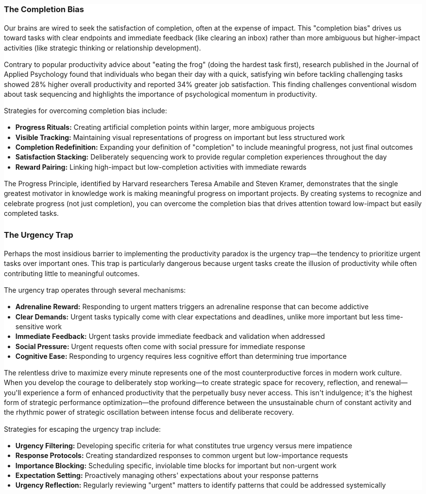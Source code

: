 ### The Completion Bias

Our brains are wired to seek the satisfaction of completion, often at the expense of impact. This "completion bias" drives us toward tasks with clear endpoints and immediate feedback (like clearing an inbox) rather than more ambiguous but higher-impact activities (like strategic thinking or relationship development).

Contrary to popular productivity advice about "eating the frog" (doing the hardest task first), research published in the Journal of Applied Psychology found that individuals who began their day with a quick, satisfying win before tackling challenging tasks showed 28% higher overall productivity and reported 34% greater job satisfaction. This finding challenges conventional wisdom about task sequencing and highlights the importance of psychological momentum in productivity.

Strategies for overcoming completion bias include:
- **Progress Rituals:** Creating artificial completion points within larger, more ambiguous projects
- **Visible Tracking:** Maintaining visual representations of progress on important but less structured work
- **Completion Redefinition:** Expanding your definition of "completion" to include meaningful progress, not just final outcomes
- **Satisfaction Stacking:** Deliberately sequencing work to provide regular completion experiences throughout the day
- **Reward Pairing:** Linking high-impact but low-completion activities with immediate rewards

The Progress Principle, identified by Harvard researchers Teresa Amabile and Steven Kramer, demonstrates that the single greatest motivator in knowledge work is making meaningful progress on important projects. By creating systems to recognize and celebrate progress (not just completion), you can overcome the completion bias that drives attention toward low-impact but easily completed tasks.

### The Urgency Trap

Perhaps the most insidious barrier to implementing the productivity paradox is the urgency trap—the tendency to prioritize urgent tasks over important ones. This trap is particularly dangerous because urgent tasks create the illusion of productivity while often contributing little to meaningful outcomes.

The urgency trap operates through several mechanisms:
- **Adrenaline Reward:** Responding to urgent matters triggers an adrenaline response that can become addictive
- **Clear Demands:** Urgent tasks typically come with clear expectations and deadlines, unlike more important but less time-sensitive work
- **Immediate Feedback:** Urgent tasks provide immediate feedback and validation when addressed
- **Social Pressure:** Urgent requests often come with social pressure for immediate response
- **Cognitive Ease:** Responding to urgency requires less cognitive effort than determining true importance

The relentless drive to maximize every minute represents one of the most counterproductive forces in modern work culture. When you develop the courage to deliberately stop working—to create strategic space for recovery, reflection, and renewal—you'll experience a form of enhanced productivity that the perpetually busy never access. This isn't indulgence; it's the highest form of strategic performance optimization—the profound difference between the unsustainable churn of constant activity and the rhythmic power of strategic oscillation between intense focus and deliberate recovery.

Strategies for escaping the urgency trap include:
- **Urgency Filtering:** Developing specific criteria for what constitutes true urgency versus mere impatience
- **Response Protocols:** Creating standardized responses to common urgent but low-importance requests
- **Importance Blocking:** Scheduling specific, inviolable time blocks for important but non-urgent work
- **Expectation Setting:** Proactively managing others' expectations about your response patterns
- **Urgency Reflection:** Regularly reviewing "urgent" matters to identify patterns that could be addressed systemically
